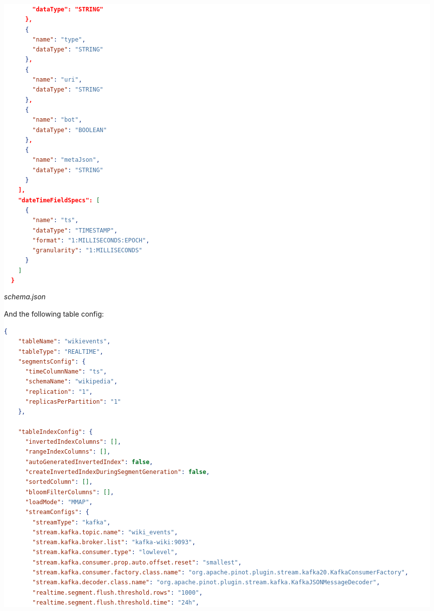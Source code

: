 ```json
        "dataType": "STRING"
      },
      {
        "name": "type",
        "dataType": "STRING"
      },
      {
        "name": "uri",
        "dataType": "STRING"
      },
      {
        "name": "bot",
        "dataType": "BOOLEAN"
      },
      {
        "name": "metaJson",
        "dataType": "STRING"
      }
    ],
    "dateTimeFieldSpecs": [
      {
        "name": "ts",
        "dataType": "TIMESTAMP",
        "format": "1:MILLISECONDS:EPOCH",
        "granularity": "1:MILLISECONDS"
      }
    ]
  }
```
*schema.json*

And the following table config:

```json {19-21}
{
    "tableName": "wikievents",
    "tableType": "REALTIME",
    "segmentsConfig": {
      "timeColumnName": "ts",
      "schemaName": "wikipedia",
      "replication": "1",
      "replicasPerPartition": "1"
    },

    "tableIndexConfig": {
      "invertedIndexColumns": [],
      "rangeIndexColumns": [],
      "autoGeneratedInvertedIndex": false,
      "createInvertedIndexDuringSegmentGeneration": false,
      "sortedColumn": [],
      "bloomFilterColumns": [],
      "loadMode": "MMAP",
      "streamConfigs": {
        "streamType": "kafka",
        "stream.kafka.topic.name": "wiki_events",
        "stream.kafka.broker.list": "kafka-wiki:9093",
        "stream.kafka.consumer.type": "lowlevel",
        "stream.kafka.consumer.prop.auto.offset.reset": "smallest",
        "stream.kafka.consumer.factory.class.name": "org.apache.pinot.plugin.stream.kafka20.KafkaConsumerFactory",
        "stream.kafka.decoder.class.name": "org.apache.pinot.plugin.stream.kafka.KafkaJSONMessageDecoder",
        "realtime.segment.flush.threshold.rows": "1000",
        "realtime.segment.flush.threshold.time": "24h",
```